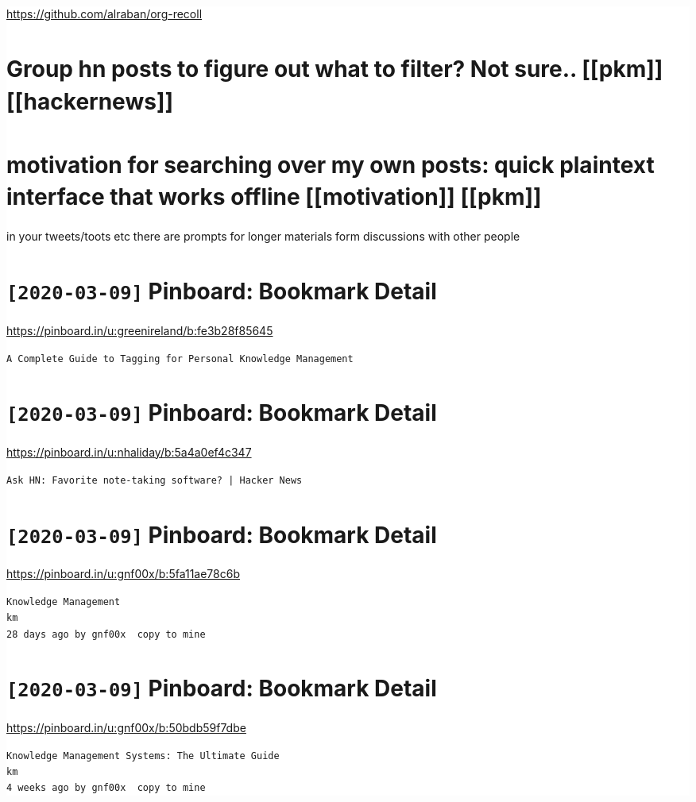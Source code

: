 <https://github.com/alraban/org-recoll>  




# Group hn posts to figure out what to filter? Not sure..      [[pkm]] [[hackernews]]




# motivation for searching over my own posts: quick plaintext interface that works offline      [[motivation]] [[pkm]]

in your tweets/toots etc there are prompts for longer materials form discussions with other people  




# `[2020-03-09]` Pinboard: Bookmark Detail

<https://pinboard.in/u:greenireland/b:fe3b28f85645>  

    A Complete Guide to Tagging for Personal Knowledge Management




# `[2020-03-09]` Pinboard: Bookmark Detail

<https://pinboard.in/u:nhaliday/b:5a4a0ef4c347>  

    Ask HN: Favorite note-taking software? | Hacker News




# `[2020-03-09]` Pinboard: Bookmark Detail

<https://pinboard.in/u:gnf00x/b:5fa11ae78c6b>  

    Knowledge Management
    km
    28 days ago by gnf00x  copy to mine




# `[2020-03-09]` Pinboard: Bookmark Detail

<https://pinboard.in/u:gnf00x/b:50bdb59f7dbe>  

    Knowledge Management Systems: The Ultimate Guide
    km
    4 weeks ago by gnf00x  copy to mine

